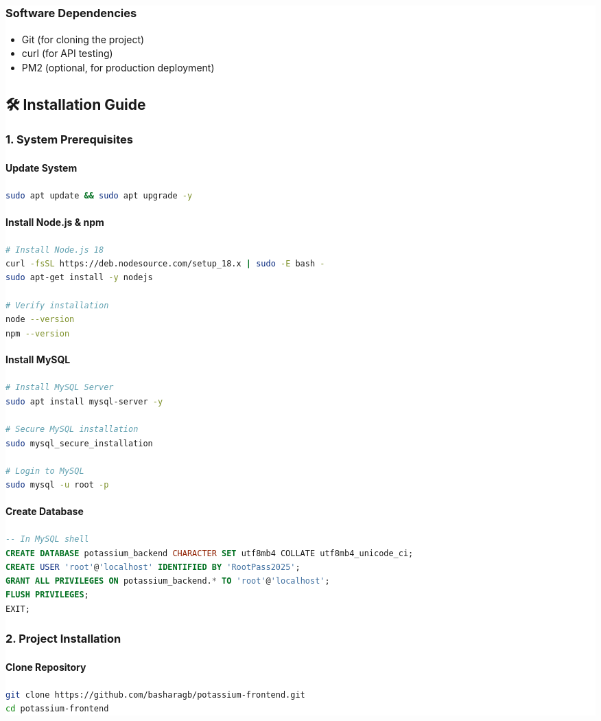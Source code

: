 ### Software Dependencies
- Git (for cloning the project)
- curl (for API testing)
- PM2 (optional, for production deployment)

## 🛠️ Installation Guide

### 1. System Prerequisites

#### Update System
```bash
sudo apt update && sudo apt upgrade -y
```

#### Install Node.js & npm
```bash
# Install Node.js 18
curl -fsSL https://deb.nodesource.com/setup_18.x | sudo -E bash -
sudo apt-get install -y nodejs

# Verify installation
node --version
npm --version
```

#### Install MySQL
```bash
# Install MySQL Server
sudo apt install mysql-server -y

# Secure MySQL installation
sudo mysql_secure_installation

# Login to MySQL
sudo mysql -u root -p
```

#### Create Database
```sql
-- In MySQL shell
CREATE DATABASE potassium_backend CHARACTER SET utf8mb4 COLLATE utf8mb4_unicode_ci;
CREATE USER 'root'@'localhost' IDENTIFIED BY 'RootPass2025';
GRANT ALL PRIVILEGES ON potassium_backend.* TO 'root'@'localhost';
FLUSH PRIVILEGES;
EXIT;
```

### 2. Project Installation

#### Clone Repository
```bash
git clone https://github.com/basharagb/potassium-frontend.git
cd potassium-frontend
```
